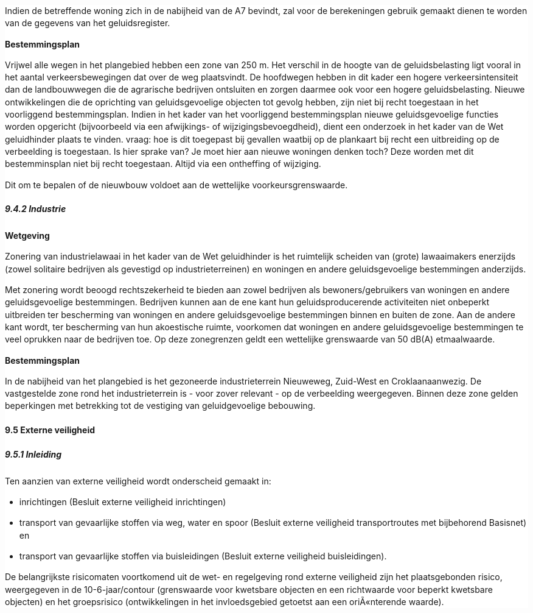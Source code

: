 Indien de betreffende woning zich in de nabijheid van de A7 bevindt, zal voor de berekeningen gebruik gemaakt dienen te worden van de gegevens van het geluidsregister.

**Bestemmingsplan**

Vrijwel alle wegen in het plangebied hebben een zone van 250 m. Het verschil in de hoogte van de geluidsbelasting ligt vooral in het aantal verkeersbewegingen dat over de weg plaatsvindt. De hoofdwegen hebben in dit kader een hogere verkeersintensiteit dan de landbouwwegen die de agrarische bedrijven ontsluiten en zorgen daarmee ook voor een hogere geluidsbelasting. Nieuwe ontwikkelingen die de oprichting van geluidsgevoelige objecten tot gevolg hebben, zijn niet bij recht toegestaan in het voorliggend bestemmingsplan. Indien in het kader van het voorliggend bestemmingsplan nieuwe geluidsgevoelige functies worden opgericht (bijvoorbeeld via een afwijkings\- of wijzigingsbevoegdheid), dient een onderzoek in het kader van de Wet geluidhinder plaats te vinden. vraag: hoe is dit toegepast bij gevallen waatbij op de plankaart bij recht een uitbreiding op de verbeelding is toegestaan. Is hier sprake van? Je moet hier aan nieuwe woningen denken toch? Deze worden met dit bestemminsplan niet bij recht toegestaan. Altijd via een ontheffing of wijziging.

Dit om te bepalen of de nieuwbouw voldoet aan de wettelijke voorkeursgrenswaarde.

##### 9\.4\.2 Industrie

**Wetgeving**

Zonering van industrielawaai in het kader van de Wet geluidhinder is het ruimtelijk scheiden van (grote) lawaaimakers enerzijds (zowel solitaire bedrijven als gevestigd op industrieterreinen) en woningen en andere geluidsgevoelige bestemmingen anderzijds.

Met zonering wordt beoogd rechtszekerheid te bieden aan zowel bedrijven als bewoners/gebruikers van woningen en andere geluidsgevoelige bestemmingen. Bedrijven kunnen aan de ene kant hun geluidsproducerende activiteiten niet onbeperkt uitbreiden ter bescherming van woningen en andere geluidsgevoelige bestemmingen binnen en buiten de zone. Aan de andere kant wordt, ter bescherming van hun akoestische ruimte, voorkomen dat woningen en andere geluidsgevoelige bestemmingen te veel oprukken naar de bedrijven toe. Op deze zonegrenzen geldt een wettelijke grenswaarde van 50 dB(A) etmaalwaarde.

**Bestemmingsplan**

In de nabijheid van het plangebied is het gezoneerde industrieterrein Nieuweweg, Zuid\-West en Croklaanaanwezig. De vastgestelde zone rond het industrieterrein is \- voor zover relevant \- op de verbeelding weergegeven. Binnen deze zone gelden beperkingen met betrekking tot de vestiging van geluidgevoelige bebouwing.

#### 9\.5 Externe veiligheid

##### 9\.5\.1 Inleiding

Ten aanzien van externe veiligheid wordt onderscheid gemaakt in:

* inrichtingen (Besluit externe veiligheid inrichtingen)

* transport van gevaarlijke stoffen via weg, water en spoor (Besluit externe veiligheid transportroutes met bijbehorend Basisnet) en

* transport van gevaarlijke stoffen via buisleidingen (Besluit externe veiligheid buisleidingen).

De belangrijkste risicomaten voortkomend uit de wet\- en regelgeving rond externe veiligheid zijn het plaatsgebonden risico, weergegeven in de 10\-6\-jaar/contour (grenswaarde voor kwetsbare objecten en een richtwaarde voor beperkt kwetsbare objecten) en het groepsrisico (ontwikkelingen in het invloedsgebied getoetst aan een oriÃ«nterende waarde).
